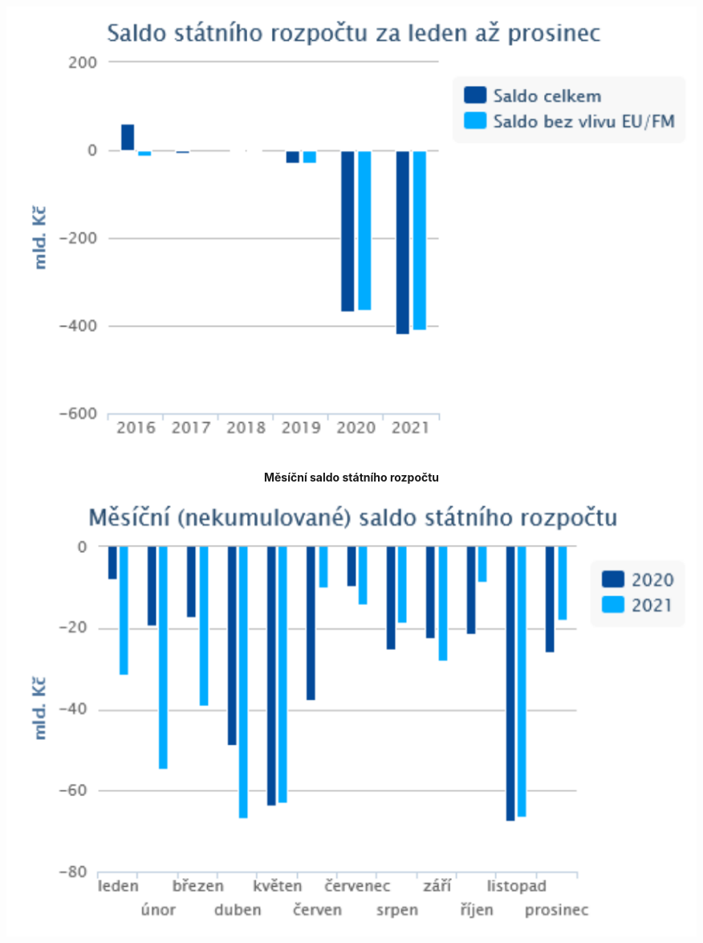![HPS 6](/assets/hps-6.png)

<p style="font-weight: 700; text-align: center;">Měsíční saldo státního rozpočtu</p>

![HPS 7](/assets/hps-7.png)
